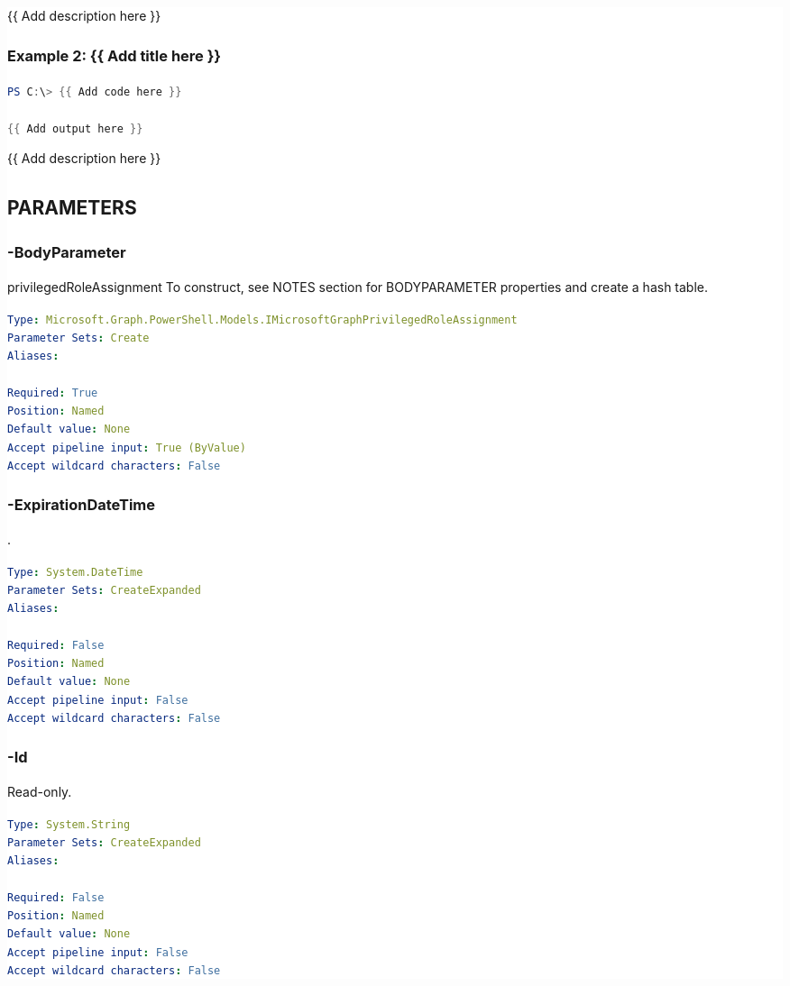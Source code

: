 {{ Add description here }}

### Example 2: {{ Add title here }}
```powershell
PS C:\> {{ Add code here }}

{{ Add output here }}
```

{{ Add description here }}

## PARAMETERS

### -BodyParameter
privilegedRoleAssignment
To construct, see NOTES section for BODYPARAMETER properties and create a hash table.

```yaml
Type: Microsoft.Graph.PowerShell.Models.IMicrosoftGraphPrivilegedRoleAssignment
Parameter Sets: Create
Aliases:

Required: True
Position: Named
Default value: None
Accept pipeline input: True (ByValue)
Accept wildcard characters: False
```

### -ExpirationDateTime
.

```yaml
Type: System.DateTime
Parameter Sets: CreateExpanded
Aliases:

Required: False
Position: Named
Default value: None
Accept pipeline input: False
Accept wildcard characters: False
```

### -Id
Read-only.

```yaml
Type: System.String
Parameter Sets: CreateExpanded
Aliases:

Required: False
Position: Named
Default value: None
Accept pipeline input: False
Accept wildcard characters: False
```
